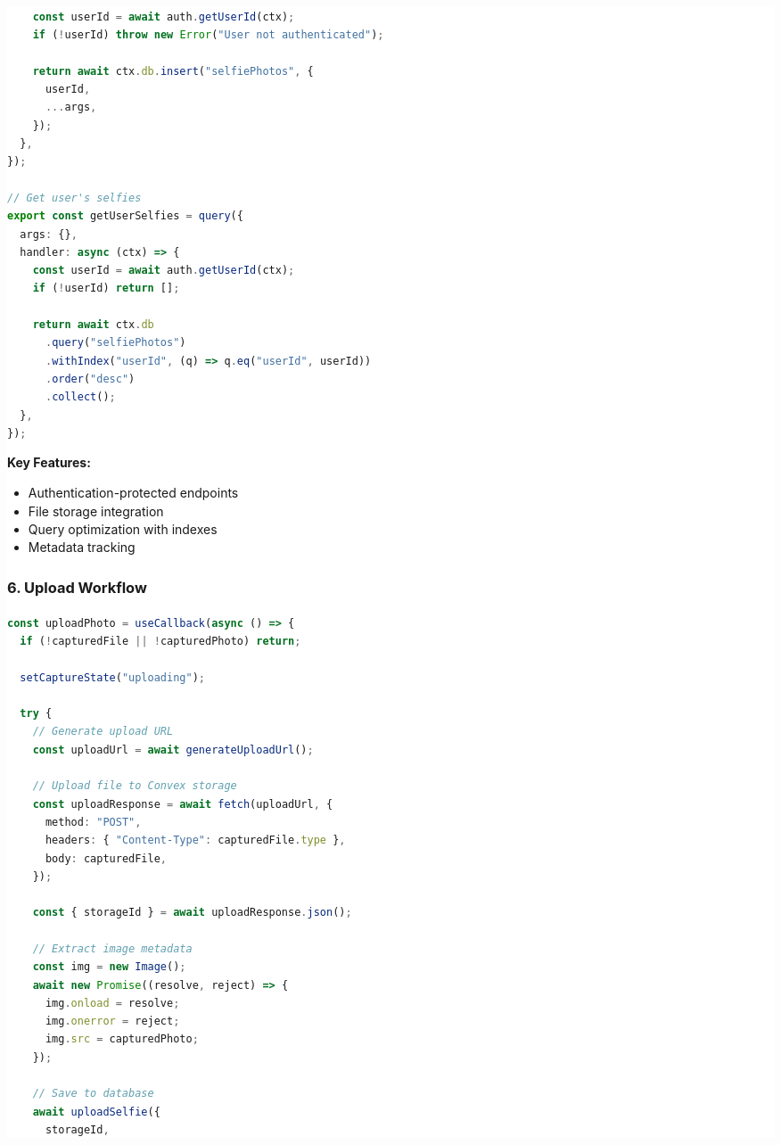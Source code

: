 ```typescript
    const userId = await auth.getUserId(ctx);
    if (!userId) throw new Error("User not authenticated");
    
    return await ctx.db.insert("selfiePhotos", {
      userId,
      ...args,
    });
  },
});

// Get user's selfies
export const getUserSelfies = query({
  args: {},
  handler: async (ctx) => {
    const userId = await auth.getUserId(ctx);
    if (!userId) return [];
    
    return await ctx.db
      .query("selfiePhotos")
      .withIndex("userId", (q) => q.eq("userId", userId))
      .order("desc")
      .collect();
  },
});
```

**Key Features:**
- Authentication-protected endpoints
- File storage integration
- Query optimization with indexes
- Metadata tracking

### 6. Upload Workflow

```typescript
const uploadPhoto = useCallback(async () => {
  if (!capturedFile || !capturedPhoto) return;
  
  setCaptureState("uploading");
  
  try {
    // Generate upload URL
    const uploadUrl = await generateUploadUrl();
    
    // Upload file to Convex storage
    const uploadResponse = await fetch(uploadUrl, {
      method: "POST",
      headers: { "Content-Type": capturedFile.type },
      body: capturedFile,
    });
    
    const { storageId } = await uploadResponse.json();
    
    // Extract image metadata
    const img = new Image();
    await new Promise((resolve, reject) => {
      img.onload = resolve;
      img.onerror = reject;
      img.src = capturedPhoto;
    });
    
    // Save to database
    await uploadSelfie({
      storageId,
```